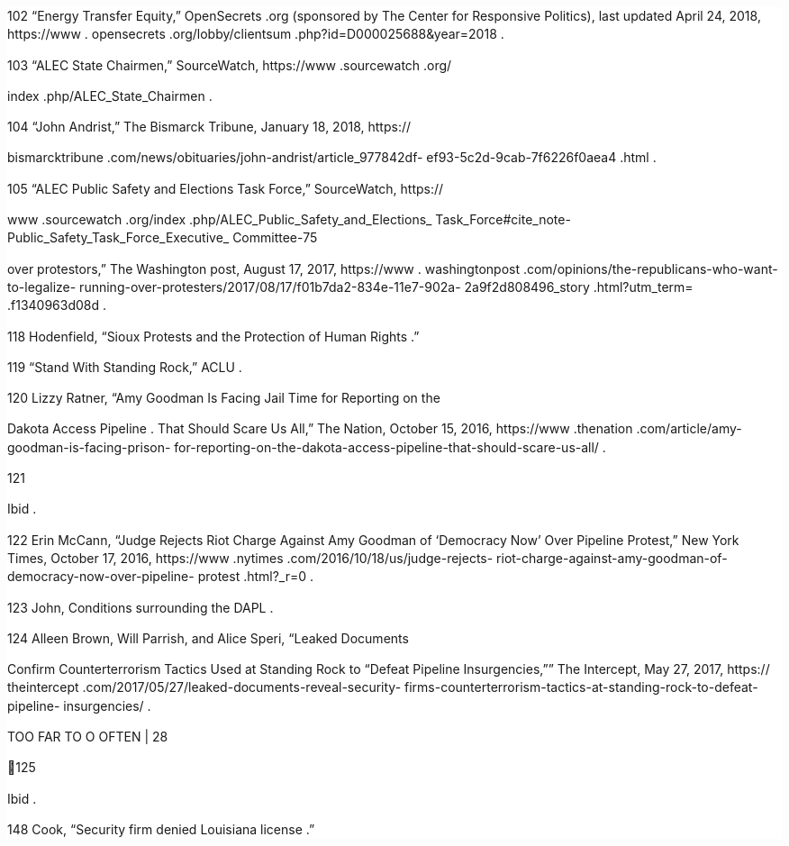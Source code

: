102  “Energy Transfer Equity,” OpenSecrets .org (sponsored by The Center
for Responsive Politics), last updated April 24, 2018, https://www .
opensecrets .org/lobby/clientsum .php?id=D000025688&year=2018 .

103  “ALEC State Chairmen,” SourceWatch, https://www .sourcewatch .org/

index .php/ALEC_State_Chairmen .

104  “John Andrist,” The Bismarck Tribune, January 18, 2018, https://

bismarcktribune .com/news/obituaries/john-andrist/article_977842df-
ef93-5c2d-9cab-7f6226f0aea4 .html .

105  “ALEC Public Safety and Elections Task Force,” SourceWatch, https://

www .sourcewatch .org/index .php/ALEC_Public_Safety_and_Elections_
Task_Force#cite_note-Public_Safety_Task_Force_Executive_
Committee-75

over protestors,” The Washington post, August 17, 2017, https://www .
washingtonpost .com/opinions/the-republicans-who-want-to-legalize-
running-over-protesters/2017/08/17/f01b7da2-834e-11e7-902a-
2a9f2d808496_story .html?utm_term= .f1340963d08d .

118  Hodenfield, “Sioux Protests and the Protection of Human Rights .”

119  “Stand With Standing Rock,” ACLU .

120  Lizzy Ratner, “Amy Goodman Is Facing Jail Time for Reporting on the

Dakota Access Pipeline . That Should Scare Us All,” The Nation, October 15,
2016, https://www .thenation .com/article/amy-goodman-is-facing-prison-
for-reporting-on-the-dakota-access-pipeline-that-should-scare-us-all/ .

121

Ibid .

122  Erin McCann, “Judge Rejects Riot Charge Against Amy Goodman of
‘Democracy Now’ Over Pipeline Protest,” New York Times, October
17, 2016, https://www .nytimes .com/2016/10/18/us/judge-rejects-
riot-charge-against-amy-goodman-of-democracy-now-over-pipeline-
protest .html?_r=0 .

123  John, Conditions surrounding the DAPL .

124  Alleen Brown, Will Parrish, and Alice Speri, “Leaked Documents

Confirm Counterterrorism Tactics Used at Standing Rock to “Defeat
Pipeline Insurgencies,”” The Intercept, May 27, 2017, https://
theintercept .com/2017/05/27/leaked-documents-reveal-security-
firms-counterterrorism-tactics-at-standing-rock-to-defeat-pipeline-
insurgencies/ .

TOO FAR TO O OFTEN  |  28

125

Ibid .

148  Cook, “Security firm denied Louisiana license .”
